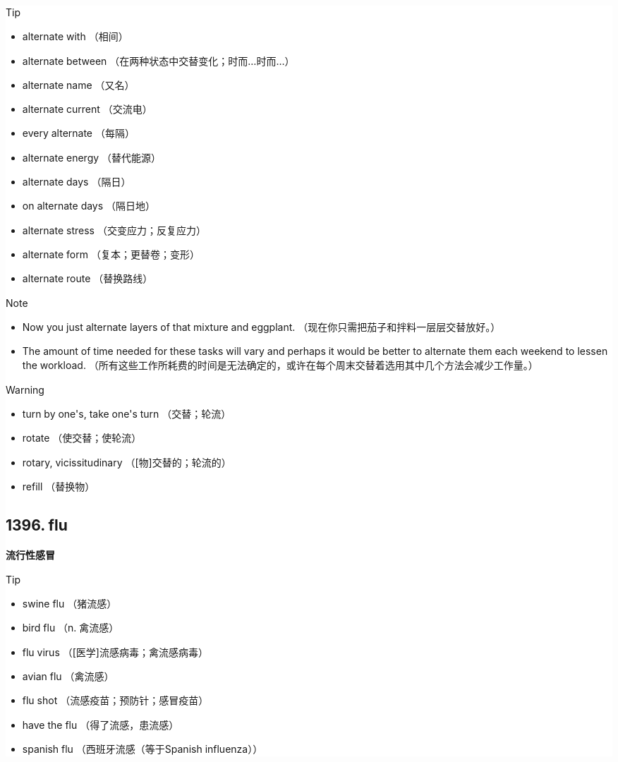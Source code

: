 > [!TIP]
>
> - alternate with （相间）
>
> - alternate between （在两种状态中交替变化；时而…时而…）
>
> - alternate name （又名）
>
> - alternate current （交流电）
>
> - every alternate （每隔）
>
> - alternate energy （替代能源）
>
> - alternate days （隔日）
>
> - on alternate days （隔日地）
>
> - alternate stress （交变应力；反复应力）
>
> - alternate form （复本；更替卷；变形）
>
> - alternate route （替换路线）
>

> [!NOTE]
>
> - Now you just alternate layers of that mixture and eggplant. （现在你只需把茄子和拌料一层层交替放好。）
>
> - The amount of time needed for these tasks will vary and perhaps it would be better to alternate them each weekend to lessen the workload. （所有这些工作所耗费的时间是无法确定的，或许在每个周末交替着选用其中几个方法会减少工作量。）
>

> [!WARNING]
>
> - turn by one's, take one's turn （交替；轮流）
>
> - rotate （使交替；使轮流）
>
> - rotary, vicissitudinary （[物]交替的；轮流的）
>
> - refill （替换物）
>

## 1396. flu

**流行性感冒**

> [!TIP]
>
> - swine flu （猪流感）
>
> - bird flu （n. 禽流感）
>
> - flu virus （[医学]流感病毒；禽流感病毒）
>
> - avian flu （禽流感）
>
> - flu shot （流感疫苗；预防针；感冒疫苗）
>
> - have the flu （得了流感，患流感）
>
> - spanish flu （西班牙流感（等于Spanish influenza））
>
